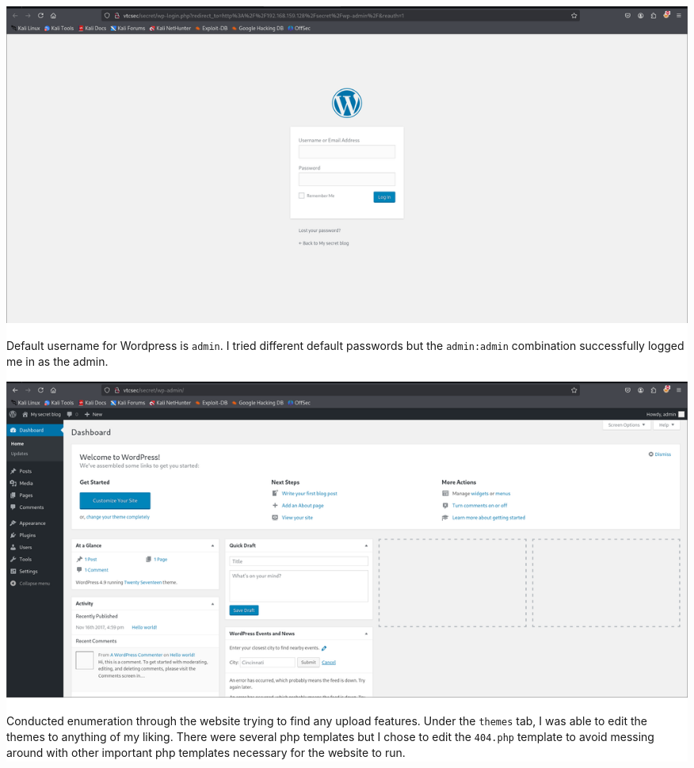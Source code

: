 ![img-description](11.png)

Default username for Wordpress is `admin`.  I tried different default passwords but the `admin:admin` combination successfully logged me in as the admin.

![img-description](12.png)

Conducted enumeration through the website trying to find any upload features. Under the `themes` tab, I was able to edit the themes to anything of my liking. There were several php templates but I chose to edit the `404.php` template to avoid messing around with other important php templates necessary for the website to run.
